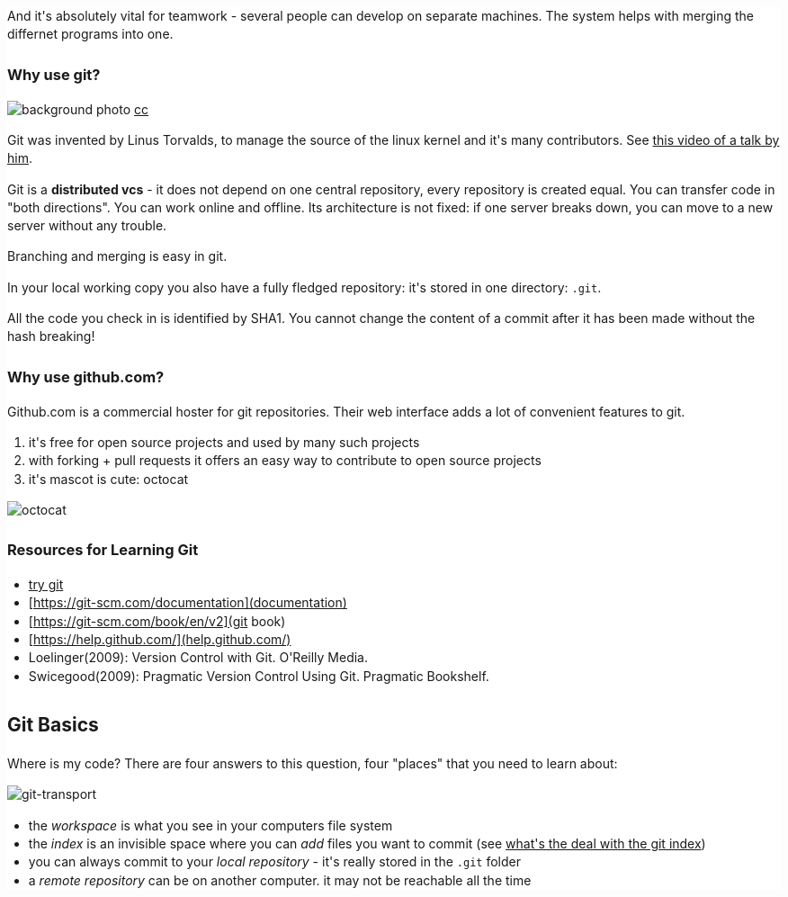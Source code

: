 And it's absolutely vital for teamwork - several people can develop on separate machines. The system helps with merging the differnet programs into one.

### Why use git?

![background](images/linus-torvalds.jpg)
photo [cc](http://www.flickr.com/photos/48923114@N00/116787425)

Git was invented by Linus Torvalds, 
to manage the source of the linux kernel and it's many contributors.
See [this video of a talk by him](http://www.youtube.com/watch?v=4XpnKHJAok8).

Git is a **distributed vcs** - it does not depend on one central repository, every
repository is created equal. You  can transfer code in "both directions".
You can work online and offline. Its architecture is not fixed: if one server
breaks down, you can move to a new server without any trouble.

Branching and merging is easy in git.

In your local working copy you also have a fully fledged repository:
it's stored in one directory: `.git`.

All the code you check in is identified by SHA1. You cannot change the
content of a commit after it has been made without the hash breaking!

### Why use github.com?

Github.com is a commercial hoster for git repositories.
Their web interface adds a lot of convenient features to git.

1. it's free for open source projects and used by many such projects
2. with forking + pull requests it offers an easy way to contribute to open source projects
3. it's mascot is cute: octocat 

![octocat](images/octocat.png)

### Resources for Learning Git

* [try git](https://try.github.io)
* [https://git-scm.com/documentation](documentation)
* [https://git-scm.com/book/en/v2](git book)
* [https://help.github.com/](help.github.com/)
* Loelinger(2009): Version Control with Git. O'Reilly Media.
* Swicegood(2009): Pragmatic Version Control Using Git. Pragmatic Bookshelf.


Git Basics 
----------

Where is my code?  There are four answers to this question, four "places" that
you need to learn about:

![git-transport](images/git-1-places.svg)

* the *workspace* is what you see in your computers file system
* the *index* is an invisible space where you can *add*  files you want to commit (see [what's the deal with the git index](http://www.gitguys.com/topics/whats-the-deal-with-the-git-index/))
* you can always commit to your *local repository* - it's really stored in the `.git` folder
* a *remote repository* can be on another computer. it may not be reachable all the time
